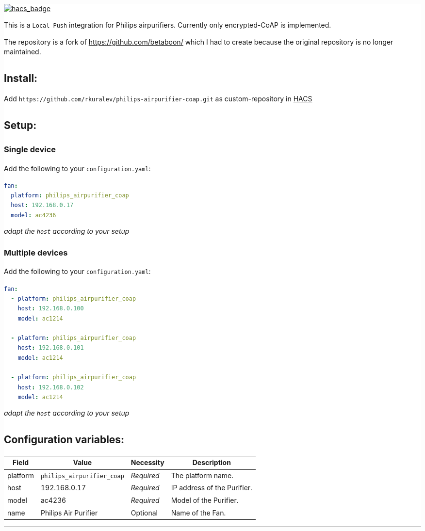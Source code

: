 [![hacs_badge](https://img.shields.io/badge/HACS-Custom-orange.svg?style=for-the-badge)](https://github.com/custom-components/hacs)

This is a `Local Push` integration for Philips airpurifiers.
Currently only encrypted-CoAP is implemented.

The repository is a fork of https://github.com/betaboon/ which I had to create because the original repository is no longer maintained.

## Install:

Add `https://github.com/rkuralev/philips-airpurifier-coap.git` as custom-repository in [HACS](https://hacs.xyz/docs/faq/custom_repositories/)


## Setup:

### Single device

Add the following to your `configuration.yaml`:

```yaml
fan:
  platform: philips_airpurifier_coap
  host: 192.168.0.17
  model: ac4236
```

*adapt the `host` according to your setup*

### Multiple devices

Add the following to your `configuration.yaml`:

```yaml
fan:
  - platform: philips_airpurifier_coap
    host: 192.168.0.100
    model: ac1214

  - platform: philips_airpurifier_coap
    host: 192.168.0.101
    model: ac1214

  - platform: philips_airpurifier_coap
    host: 192.168.0.102
    model: ac1214
```

*adapt the `host` according to your setup*


## Configuration variables:
Field | Value | Necessity | Description
--- | --- | --- | ---
platform | `philips_airpurifier_coap` | *Required* | The platform name.
host | 192.168.0.17 | *Required* | IP address of the Purifier.
model | ac4236 | *Required* | Model of the Purifier.
name | Philips Air Purifier | Optional | Name of the Fan.
***
